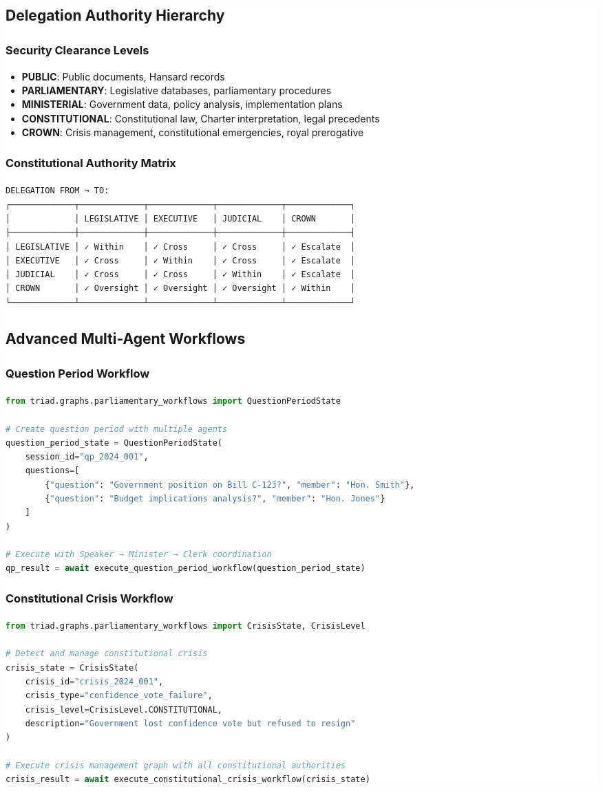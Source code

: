 ## Delegation Authority Hierarchy

### Security Clearance Levels
- **PUBLIC**: Public documents, Hansard records
- **PARLIAMENTARY**: Legislative databases, parliamentary procedures  
- **MINISTERIAL**: Government data, policy analysis, implementation plans
- **CONSTITUTIONAL**: Constitutional law, Charter interpretation, legal precedents
- **CROWN**: Crisis management, constitutional emergencies, royal prerogative

### Constitutional Authority Matrix
```
DELEGATION FROM → TO:
┌─────────────┬─────────────┬─────────────┬─────────────┬─────────────┐
│             │ LEGISLATIVE │ EXECUTIVE   │ JUDICIAL    │ CROWN       │
├─────────────┼─────────────┼─────────────┼─────────────┼─────────────┤
│ LEGISLATIVE │ ✓ Within    │ ✓ Cross     │ ✓ Cross     │ ✓ Escalate  │
│ EXECUTIVE   │ ✓ Cross     │ ✓ Within    │ ✓ Cross     │ ✓ Escalate  │
│ JUDICIAL    │ ✓ Cross     │ ✓ Cross     │ ✓ Within    │ ✓ Escalate  │  
│ CROWN       │ ✓ Oversight │ ✓ Oversight │ ✓ Oversight │ ✓ Within    │
└─────────────┴─────────────┴─────────────┴─────────────┴─────────────┘
```

## Advanced Multi-Agent Workflows

### Question Period Workflow
```python
from triad.graphs.parliamentary_workflows import QuestionPeriodState

# Create question period with multiple agents
question_period_state = QuestionPeriodState(
    session_id="qp_2024_001", 
    questions=[
        {"question": "Government position on Bill C-123?", "member": "Hon. Smith"},
        {"question": "Budget implications analysis?", "member": "Hon. Jones"}
    ]
)

# Execute with Speaker → Minister → Clerk coordination
qp_result = await execute_question_period_workflow(question_period_state)
```

### Constitutional Crisis Workflow
```python
from triad.graphs.parliamentary_workflows import CrisisState, CrisisLevel

# Detect and manage constitutional crisis
crisis_state = CrisisState(
    crisis_id="crisis_2024_001",
    crisis_type="confidence_vote_failure",
    crisis_level=CrisisLevel.CONSTITUTIONAL,
    description="Government lost confidence vote but refused to resign"
)

# Execute crisis management graph with all constitutional authorities
crisis_result = await execute_constitutional_crisis_workflow(crisis_state)
```
